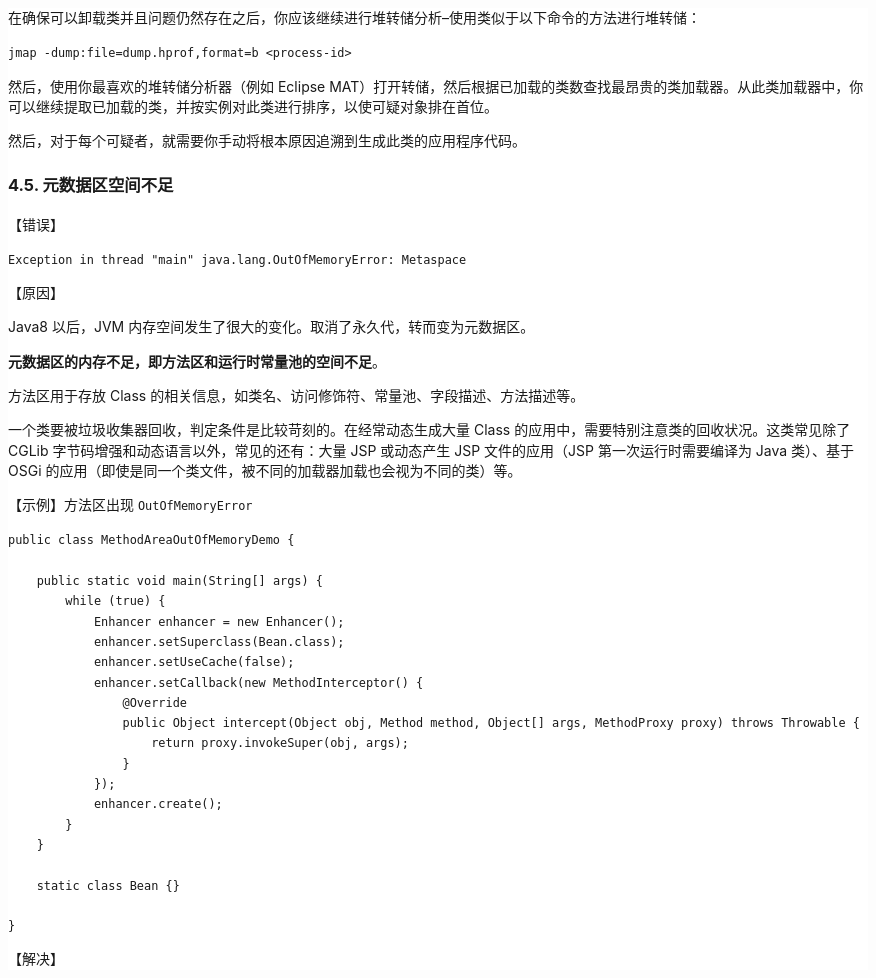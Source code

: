 在确保可以卸载类并且问题仍然存在之后，你应该继续进行堆转储分析–使用类似于以下命令的方法进行堆转储：

```
jmap -dump:file=dump.hprof,format=b <process-id>
```

然后，使用你最喜欢的堆转储分析器（例如 Eclipse MAT）打开转储，然后根据已加载的类数查找最昂贵的类加载器。从此类加载器中，你可以继续提取已加载的类，并按实例对此类进行排序，以使可疑对象排在首位。

然后，对于每个可疑者，就需要你手动将根本原因追溯到生成此类的应用程序代码。

### 4.5. 元数据区空间不足

【错误】

```
Exception in thread "main" java.lang.OutOfMemoryError: Metaspace
```

【原因】

Java8 以后，JVM 内存空间发生了很大的变化。取消了永久代，转而变为元数据区。

**元数据区的内存不足，即方法区和运行时常量池的空间不足**。

方法区用于存放 Class 的相关信息，如类名、访问修饰符、常量池、字段描述、方法描述等。

一个类要被垃圾收集器回收，判定条件是比较苛刻的。在经常动态生成大量 Class 的应用中，需要特别注意类的回收状况。这类常见除了 CGLib 字节码增强和动态语言以外，常见的还有：大量 JSP 或动态产生 JSP 文件的应用（JSP 第一次运行时需要编译为 Java 类）、基于 OSGi 的应用（即使是同一个类文件，被不同的加载器加载也会视为不同的类）等。

【示例】方法区出现 `OutOfMemoryError`

```
public class MethodAreaOutOfMemoryDemo {

    public static void main(String[] args) {
        while (true) {
            Enhancer enhancer = new Enhancer();
            enhancer.setSuperclass(Bean.class);
            enhancer.setUseCache(false);
            enhancer.setCallback(new MethodInterceptor() {
                @Override
                public Object intercept(Object obj, Method method, Object[] args, MethodProxy proxy) throws Throwable {
                    return proxy.invokeSuper(obj, args);
                }
            });
            enhancer.create();
        }
    }

    static class Bean {}

}
```

【解决】
